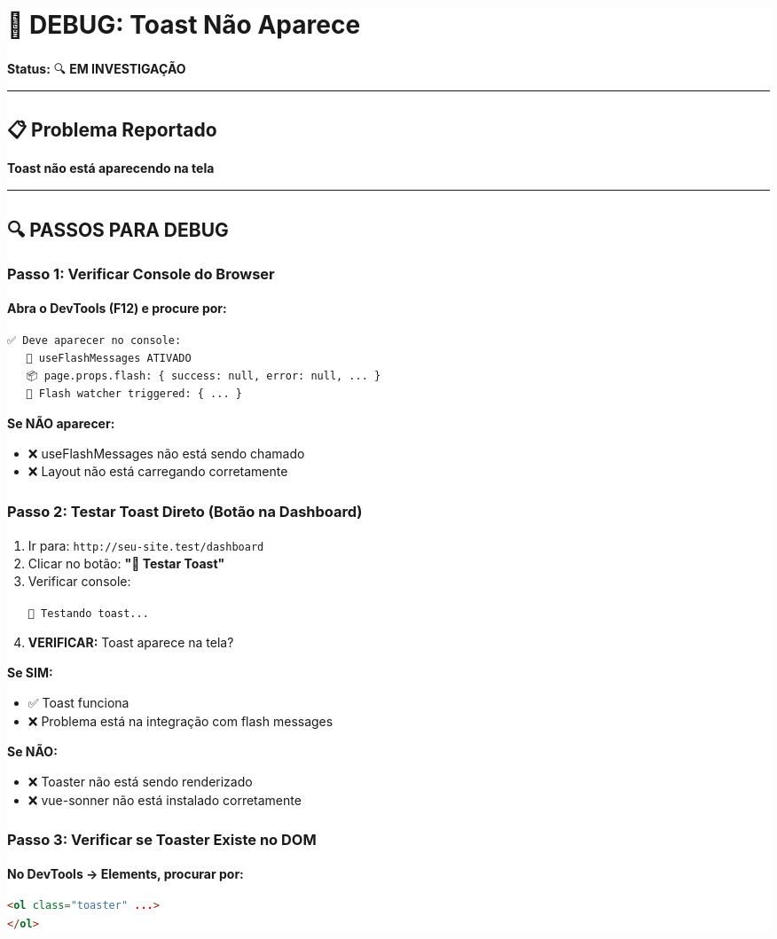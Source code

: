 # 🐛 DEBUG: Toast Não Aparece

**Status:** 🔍 **EM INVESTIGAÇÃO**

---

## 📋 Problema Reportado

**Toast não está aparecendo na tela**

---

## 🔍 PASSOS PARA DEBUG

### Passo 1: Verificar Console do Browser

**Abra o DevTools (F12) e procure por:**

```
✅ Deve aparecer no console:
   🔧 useFlashMessages ATIVADO
   📦 page.props.flash: { success: null, error: null, ... }
   👀 Flash watcher triggered: { ... }
```

**Se NÃO aparecer:**
- ❌ useFlashMessages não está sendo chamado
- ❌ Layout não está carregando corretamente

### Passo 2: Testar Toast Direto (Botão na Dashboard)

1. Ir para: `http://seu-site.test/dashboard`
2. Clicar no botão: **"🎉 Testar Toast"**
3. Verificar console:
   ```
   🧪 Testando toast...
   ```
4. **VERIFICAR:** Toast aparece na tela?

**Se SIM:**
- ✅ Toast funciona
- ❌ Problema está na integração com flash messages

**Se NÃO:**
- ❌ Toaster não está sendo renderizado
- ❌ vue-sonner não está instalado corretamente

### Passo 3: Verificar se Toaster Existe no DOM

**No DevTools → Elements, procurar por:**
```html
<ol class="toaster" ...>
</ol>
```

